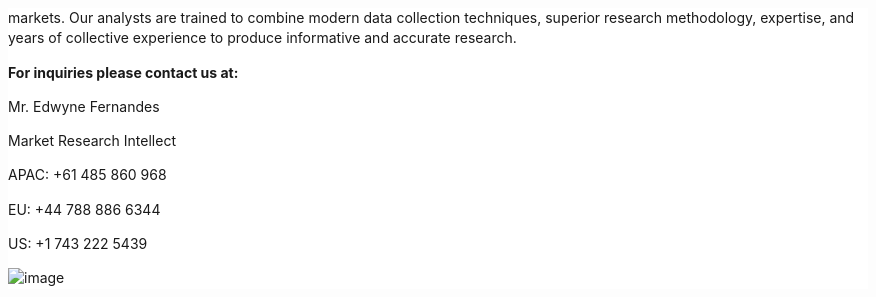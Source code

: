 markets. Our analysts are trained to combine modern data collection techniques, superior research methodology, expertise, and years of collective experience to produce informative and accurate research.</span></p><p><strong>For inquiries please contact us at:</strong></p><p>Mr. Edwyne Fernandes</p><p>Market Research Intellect</p><p>APAC: +61 485 860 968</p><p>EU: +44 788 886 6344</p><p>US: +1 743 222 5439</p>
![image](https://github.com/user-attachments/assets/4c48fd32-41da-4b61-b120-300860c471c7)
